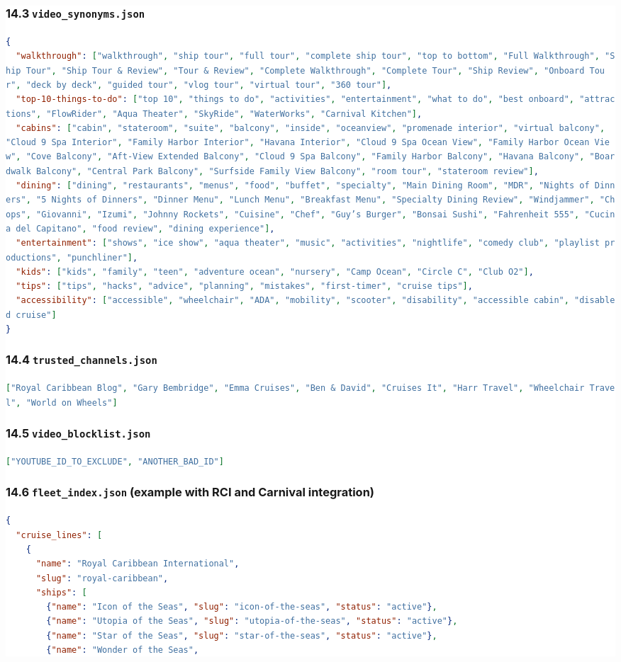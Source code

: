 ### 14.3 `video_synonyms.json`
```json
{
  "walkthrough": ["walkthrough", "ship tour", "full tour", "complete ship tour", "top to bottom", "Full Walkthrough", "Ship Tour", "Ship Tour & Review", "Tour & Review", "Complete Walkthrough", "Complete Tour", "Ship Review", "Onboard Tour", "deck by deck", "guided tour", "vlog tour", "virtual tour", "360 tour"],
  "top-10-things-to-do": ["top 10", "things to do", "activities", "entertainment", "what to do", "best onboard", "attractions", "FlowRider", "Aqua Theater", "SkyRide", "WaterWorks", "Carnival Kitchen"],
  "cabins": ["cabin", "stateroom", "suite", "balcony", "inside", "oceanview", "promenade interior", "virtual balcony", "Cloud 9 Spa Interior", "Family Harbor Interior", "Havana Interior", "Cloud 9 Spa Ocean View", "Family Harbor Ocean View", "Cove Balcony", "Aft-View Extended Balcony", "Cloud 9 Spa Balcony", "Family Harbor Balcony", "Havana Balcony", "Boardwalk Balcony", "Central Park Balcony", "Surfside Family View Balcony", "room tour", "stateroom review"],
  "dining": ["dining", "restaurants", "menus", "food", "buffet", "specialty", "Main Dining Room", "MDR", "Nights of Dinners", "5 Nights of Dinners", "Dinner Menu", "Lunch Menu", "Breakfast Menu", "Specialty Dining Review", "Windjammer", "Chops", "Giovanni", "Izumi", "Johnny Rockets", "Cuisine", "Chef", "Guy’s Burger", "Bonsai Sushi", "Fahrenheit 555", "Cucina del Capitano", "food review", "dining experience"],
  "entertainment": ["shows", "ice show", "aqua theater", "music", "activities", "nightlife", "comedy club", "playlist productions", "punchliner"],
  "kids": ["kids", "family", "teen", "adventure ocean", "nursery", "Camp Ocean", "Circle C", "Club O2"],
  "tips": ["tips", "hacks", "advice", "planning", "mistakes", "first-timer", "cruise tips"],
  "accessibility": ["accessible", "wheelchair", "ADA", "mobility", "scooter", "disability", "accessible cabin", "disabled cruise"]
}
```

### 14.4 `trusted_channels.json`
```json
["Royal Caribbean Blog", "Gary Bembridge", "Emma Cruises", "Ben & David", "Cruises It", "Harr Travel", "Wheelchair Travel", "World on Wheels"]
```

### 14.5 `video_blocklist.json`
```json
["YOUTUBE_ID_TO_EXCLUDE", "ANOTHER_BAD_ID"]
```

### 14.6 `fleet_index.json` (example with RCI and Carnival integration)
```json
{
  "cruise_lines": [
    {
      "name": "Royal Caribbean International",
      "slug": "royal-caribbean",
      "ships": [
        {"name": "Icon of the Seas", "slug": "icon-of-the-seas", "status": "active"},
        {"name": "Utopia of the Seas", "slug": "utopia-of-the-seas", "status": "active"},
        {"name": "Star of the Seas", "slug": "star-of-the-seas", "status": "active"},
        {"name": "Wonder of the Seas",
